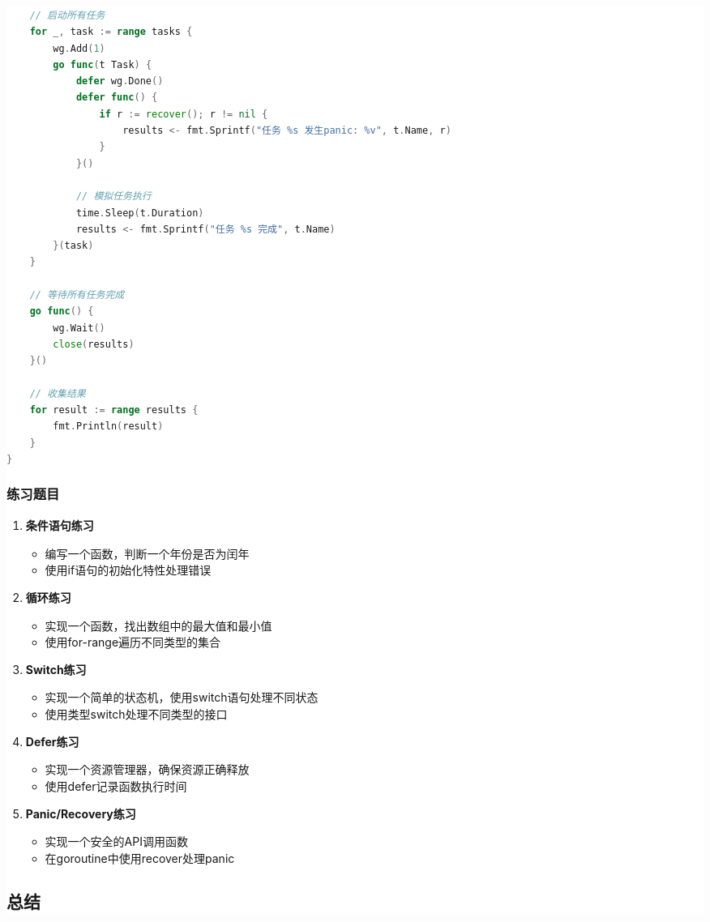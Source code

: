 ```go
    // 启动所有任务
    for _, task := range tasks {
        wg.Add(1)
        go func(t Task) {
            defer wg.Done()
            defer func() {
                if r := recover(); r != nil {
                    results <- fmt.Sprintf("任务 %s 发生panic: %v", t.Name, r)
                }
            }()

            // 模拟任务执行
            time.Sleep(t.Duration)
            results <- fmt.Sprintf("任务 %s 完成", t.Name)
        }(task)
    }

    // 等待所有任务完成
    go func() {
        wg.Wait()
        close(results)
    }()

    // 收集结果
    for result := range results {
        fmt.Println(result)
    }
}
```

### 练习题目

1. **条件语句练习**
   - 编写一个函数，判断一个年份是否为闰年
   - 使用if语句的初始化特性处理错误

2. **循环练习**
   - 实现一个函数，找出数组中的最大值和最小值
   - 使用for-range遍历不同类型的集合

3. **Switch练习**
   - 实现一个简单的状态机，使用switch语句处理不同状态
   - 使用类型switch处理不同类型的接口

4. **Defer练习**
   - 实现一个资源管理器，确保资源正确释放
   - 使用defer记录函数执行时间

5. **Panic/Recovery练习**
   - 实现一个安全的API调用函数
   - 在goroutine中使用recover处理panic

## 总结
